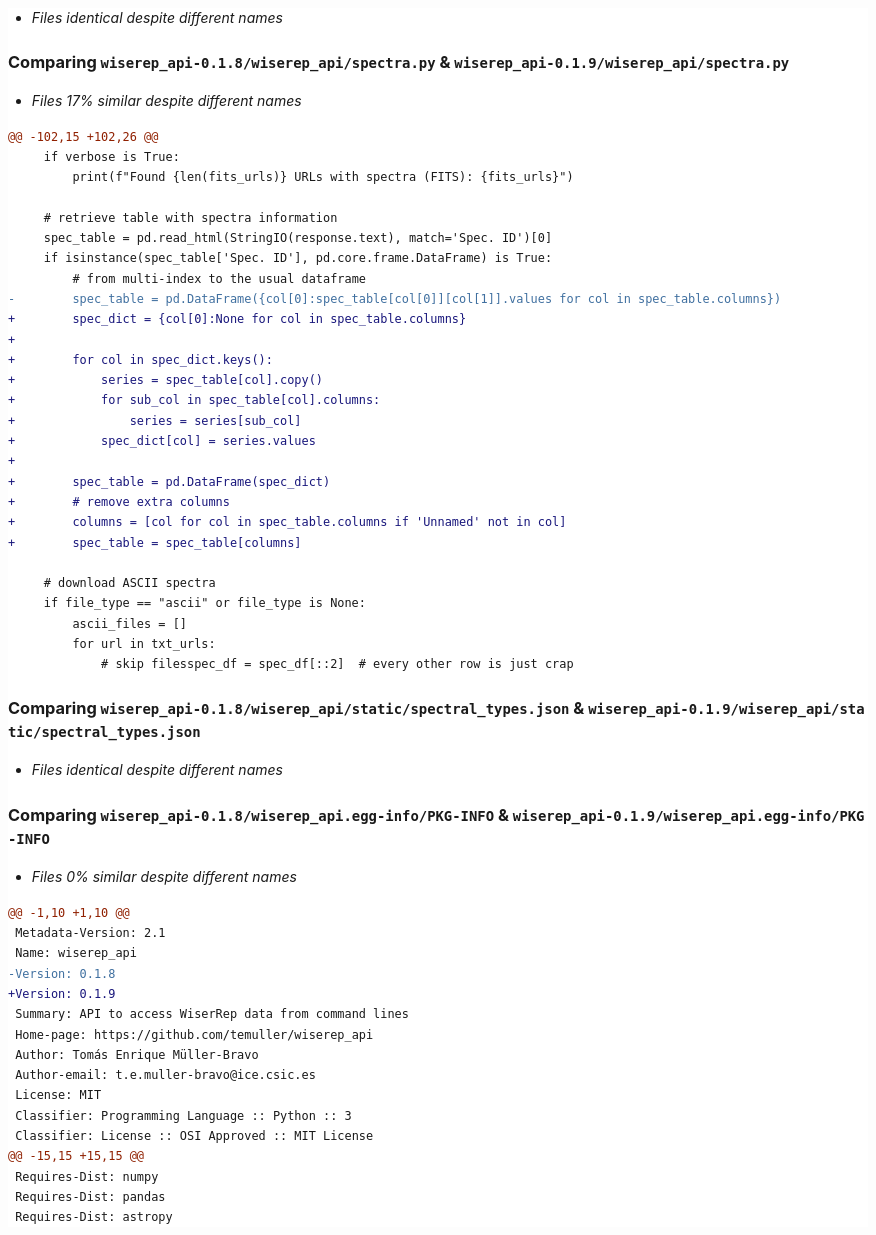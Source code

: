  * *Files identical despite different names*

### Comparing `wiserep_api-0.1.8/wiserep_api/spectra.py` & `wiserep_api-0.1.9/wiserep_api/spectra.py`

 * *Files 17% similar despite different names*

```diff
@@ -102,15 +102,26 @@
     if verbose is True:
         print(f"Found {len(fits_urls)} URLs with spectra (FITS): {fits_urls}")
 
     # retrieve table with spectra information
     spec_table = pd.read_html(StringIO(response.text), match='Spec. ID')[0]
     if isinstance(spec_table['Spec. ID'], pd.core.frame.DataFrame) is True:
         # from multi-index to the usual dataframe
-        spec_table = pd.DataFrame({col[0]:spec_table[col[0]][col[1]].values for col in spec_table.columns})
+        spec_dict = {col[0]:None for col in spec_table.columns}
+
+        for col in spec_dict.keys():
+            series = spec_table[col].copy()
+            for sub_col in spec_table[col].columns:
+                series = series[sub_col]
+            spec_dict[col] = series.values
+
+        spec_table = pd.DataFrame(spec_dict)
+        # remove extra columns
+        columns = [col for col in spec_table.columns if 'Unnamed' not in col]
+        spec_table = spec_table[columns]
     
     # download ASCII spectra
     if file_type == "ascii" or file_type is None:
         ascii_files = []
         for url in txt_urls:
             # skip filesspec_df = spec_df[::2]  # every other row is just crap
```

### Comparing `wiserep_api-0.1.8/wiserep_api/static/spectral_types.json` & `wiserep_api-0.1.9/wiserep_api/static/spectral_types.json`

 * *Files identical despite different names*

### Comparing `wiserep_api-0.1.8/wiserep_api.egg-info/PKG-INFO` & `wiserep_api-0.1.9/wiserep_api.egg-info/PKG-INFO`

 * *Files 0% similar despite different names*

```diff
@@ -1,10 +1,10 @@
 Metadata-Version: 2.1
 Name: wiserep_api
-Version: 0.1.8
+Version: 0.1.9
 Summary: API to access WiserRep data from command lines
 Home-page: https://github.com/temuller/wiserep_api
 Author: Tomás Enrique Müller-Bravo
 Author-email: t.e.muller-bravo@ice.csic.es
 License: MIT
 Classifier: Programming Language :: Python :: 3
 Classifier: License :: OSI Approved :: MIT License
@@ -15,15 +15,15 @@
 Requires-Dist: numpy
 Requires-Dist: pandas
 Requires-Dist: astropy
```